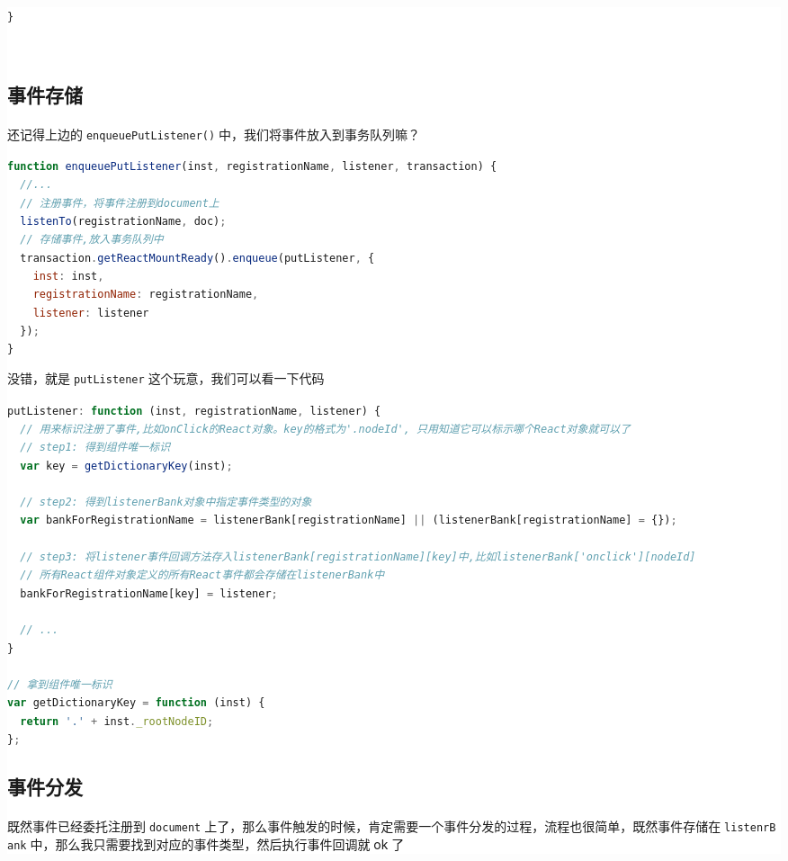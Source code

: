 ```js
}
```

<img src="https://user-gold-cdn.xitu.io/2019/11/6/16e410e313b50027?w=223&h=226&f=jpeg&s=6011" alt="" width=200 />

## 事件存储

还记得上边的 `enqueuePutListener()` 中，我们将事件放入到事务队列嘛？

```js
function enqueuePutListener(inst, registrationName, listener, transaction) {
  //...
  // 注册事件，将事件注册到document上
  listenTo(registrationName, doc);
  // 存储事件,放入事务队列中
  transaction.getReactMountReady().enqueue(putListener, {
    inst: inst,
    registrationName: registrationName,
    listener: listener
  });
}
```

没错，就是 `putListener` 这个玩意，我们可以看一下代码

```js
putListener: function (inst, registrationName, listener) {
  // 用来标识注册了事件,比如onClick的React对象。key的格式为'.nodeId', 只用知道它可以标示哪个React对象就可以了
  // step1: 得到组件唯一标识
  var key = getDictionaryKey(inst);

  // step2: 得到listenerBank对象中指定事件类型的对象
  var bankForRegistrationName = listenerBank[registrationName] || (listenerBank[registrationName] = {});

  // step3: 将listener事件回调方法存入listenerBank[registrationName][key]中,比如listenerBank['onclick'][nodeId]
  // 所有React组件对象定义的所有React事件都会存储在listenerBank中
  bankForRegistrationName[key] = listener;

  // ...
}

// 拿到组件唯一标识
var getDictionaryKey = function (inst) {
  return '.' + inst._rootNodeID;
};
```

## 事件分发

既然事件已经委托注册到 `document` 上了，那么事件触发的时候，肯定需要一个事件分发的过程，流程也很简单，既然事件存储在 `listenrBank` 中，那么我只需要找到对应的事件类型，然后执行事件回调就 ok 了
